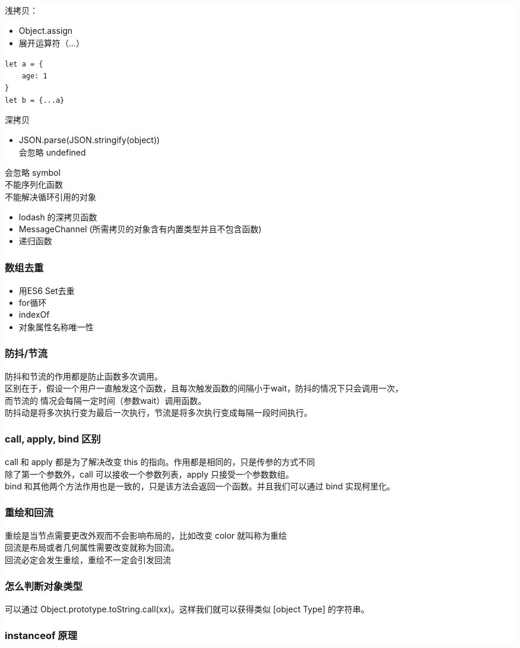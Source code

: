 浅拷贝：

- Object.assign
- 展开运算符（…）

```
let a = {
    age: 1
}
let b = {...a}
```

深拷贝

- JSON.parse(JSON.stringify(object))  
  会忽略 undefined

会忽略 symbol  
不能序列化函数  
不能解决循环引用的对象

- lodash 的深拷贝函数
- MessageChannel (所需拷贝的对象含有内置类型并且不包含函数)
- 递归函数

### 数组去重

- 用ES6 Set去重
- for循环
- indexOf
- 对象属性名称唯一性

### 防抖/节流

防抖和节流的作用都是防止函数多次调用。  
区别在于，假设一个用户一直触发这个函数，且每次触发函数的间隔小于wait，防抖的情况下只会调用一次，  
而节流的 情况会每隔一定时间（参数wait）调用函数。  
防抖动是将多次执行变为最后一次执行，节流是将多次执行变成每隔一段时间执行。

### call, apply, bind 区别

call 和 apply 都是为了解决改变 this 的指向。作用都是相同的，只是传参的方式不同  
除了第一个参数外，call 可以接收一个参数列表，apply 只接受一个参数数组。  
bind 和其他两个方法作用也是一致的，只是该方法会返回一个函数。并且我们可以通过 bind 实现柯里化。

### 重绘和回流

重绘是当节点需要更改外观而不会影响布局的，比如改变 color 就叫称为重绘  
回流是布局或者几何属性需要改变就称为回流。  
回流必定会发生重绘，重绘不一定会引发回流

### 怎么判断对象类型

可以通过 Object.prototype.toString.call(xx)。这样我们就可以获得类似 \[object Type\] 的字符串。

### instanceof 原理

